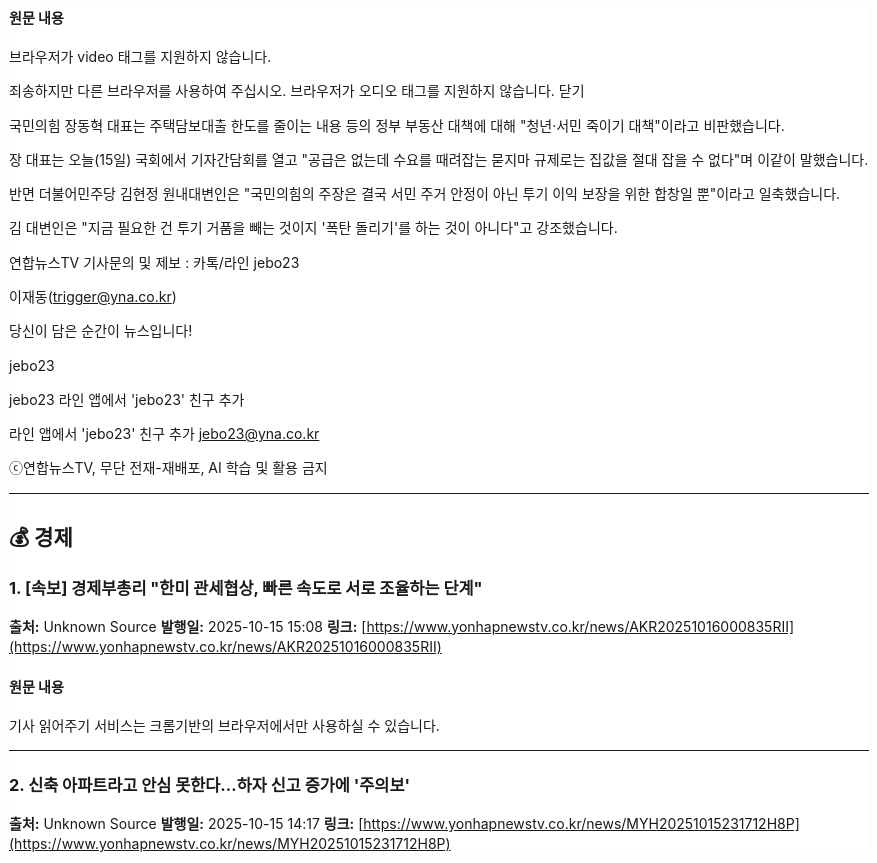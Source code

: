 #### 원문 내용

브라우저가 video 태그를 지원하지 않습니다.

죄송하지만 다른 브라우저를 사용하여 주십시오. 브라우저가 오디오 태그를 지원하지 않습니다. 닫기

국민의힘 장동혁 대표는 주택담보대출 한도를 줄이는 내용 등의 정부 부동산 대책에 대해 "청년·서민 죽이기 대책"이라고 비판했습니다.



장 대표는 오늘(15일) 국회에서 기자간담회를 열고 "공급은 없는데 수요를 때려잡는 묻지마 규제로는 집값을 절대 잡을 수 없다"며 이같이 말했습니다.



반면 더불어민주당 김현정 원내대변인은 "국민의힘의 주장은 결국 서민 주거 안정이 아닌 투기 이익 보장을 위한 합창일 뿐"이라고 일축했습니다.



김 대변인은 "지금 필요한 건 투기 거품을 빼는 것이지 '폭탄 돌리기'를 하는 것이 아니다"고 강조했습니다.



연합뉴스TV 기사문의 및 제보 : 카톡/라인 jebo23



이재동(trigger@yna.co.kr)

당신이 담은 순간이 뉴스입니다!

jebo23

jebo23 라인 앱에서 'jebo23' 친구 추가

라인 앱에서 'jebo23' 친구 추가 jebo23@yna.co.kr

ⓒ연합뉴스TV, 무단 전재-재배포, AI 학습 및 활용 금지

---


## 💰 경제

### 1. [속보] 경제부총리 "한미 관세협상, 빠른 속도로 서로 조율하는 단계"

**출처:** Unknown Source
**발행일:** 2025-10-15 15:08
**링크:** [https://www.yonhapnewstv.co.kr/news/AKR20251016000835RII](https://www.yonhapnewstv.co.kr/news/AKR20251016000835RII)

#### 원문 내용

기사 읽어주기 서비스는 크롬기반의 브라우저에서만 사용하실 수 있습니다.

---

### 2. 신축 아파트라고 안심 못한다…하자 신고 증가에 '주의보'

**출처:** Unknown Source
**발행일:** 2025-10-15 14:17
**링크:** [https://www.yonhapnewstv.co.kr/news/MYH20251015231712H8P](https://www.yonhapnewstv.co.kr/news/MYH20251015231712H8P)
